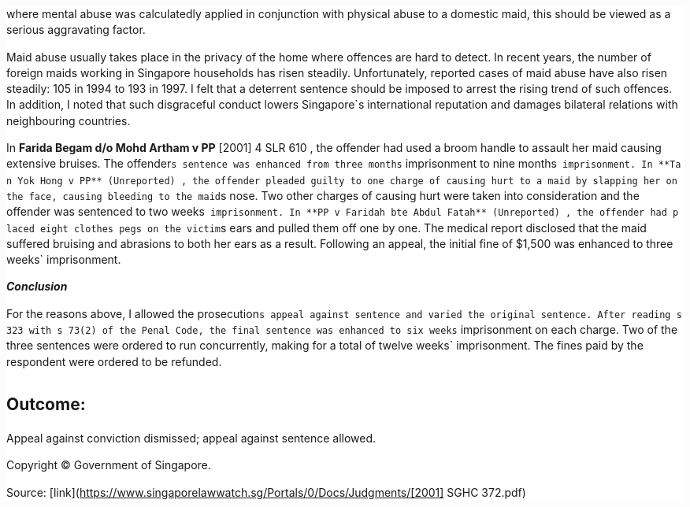 
where mental abuse was calculatedly applied in conjunction with physical abuse to a domestic maid, this should be viewed as a serious aggravating factor. 

Maid abuse usually takes place in the privacy of the home where offences are hard to detect. In recent years, the number of foreign maids working in Singapore households has risen steadily. Unfortunately, reported cases of maid abuse have also risen steadily: 105 in 1994 to 193 in 1997. I felt that a deterrent sentence should be imposed to arrest the rising trend of such offences. In addition, I noted that such disgraceful conduct lowers Singapore`s international reputation and damages bilateral relations with neighbouring countries. 

In **Farida Begam d/o Mohd Artham v PP** <span class="citation">[2001] 4 SLR 610</span> , the offender had used a broom handle to assault her maid causing extensive bruises. The offender`s sentence was enhanced from three months` imprisonment to nine months` imprisonment. In **Tan Yok Hong v PP** (Unreported) , the offender pleaded guilty to one charge of causing hurt to a maid by slapping her on the face, causing bleeding to the maid`s nose. Two other charges of causing hurt were taken into consideration and the offender was sentenced to two weeks` imprisonment. In **PP v Faridah bte Abdul Fatah** (Unreported) , the offender had placed eight clothes pegs on the victim`s ears and pulled them off one by one. The medical report disclosed that the maid suffered bruising and abrasions to both her ears as a result. Following an appeal, the initial fine of $1,500 was enhanced to three weeks` imprisonment. 

**_Conclusion_** 

For the reasons above, I allowed the prosecution`s appeal against sentence and varied the original sentence. After reading s 323 with s 73(2) of the Penal Code, the final sentence was enhanced to six weeks` imprisonment on each charge. Two of the three sentences were ordered to run concurrently, making for a total of twelve weeks` imprisonment. The fines paid by the respondent were ordered to be refunded. 

## Outcome: 

Appeal against conviction dismissed; appeal against sentence allowed. 

 Copyright © Government of Singapore. 


Source: [link](https://www.singaporelawwatch.sg/Portals/0/Docs/Judgments/[2001] SGHC 372.pdf)
